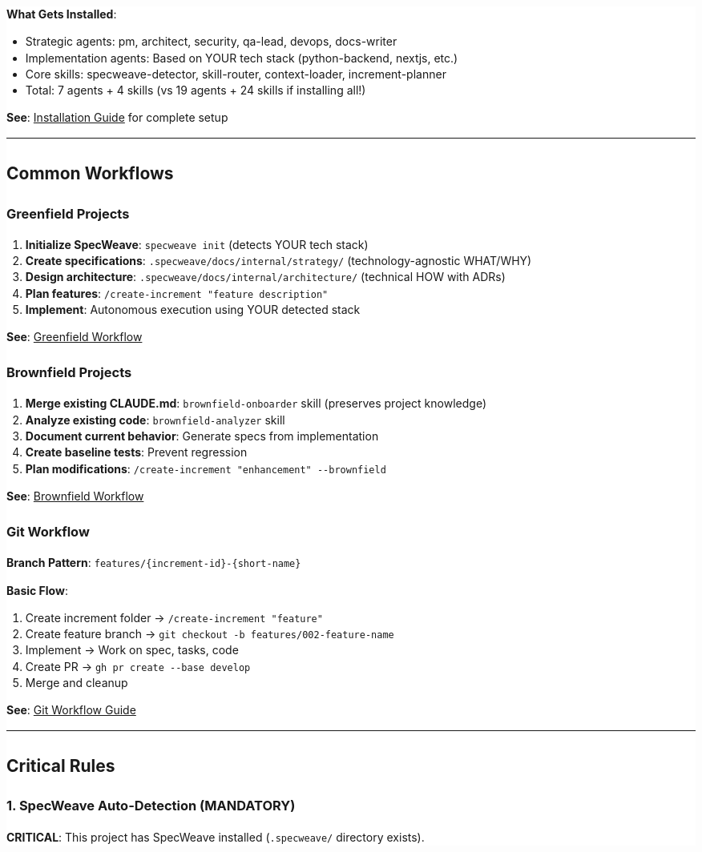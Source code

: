 **What Gets Installed**:
- Strategic agents: pm, architect, security, qa-lead, devops, docs-writer
- Implementation agents: Based on YOUR tech stack (python-backend, nextjs, etc.)
- Core skills: specweave-detector, skill-router, context-loader, increment-planner
- Total: 7 agents + 4 skills (vs 19 agents + 24 skills if installing all!)

**See**: [Installation Guide](.specweave/docs/public/guides/getting-started/installation.md) for complete setup

---

## Common Workflows

### Greenfield Projects

1. **Initialize SpecWeave**: `specweave init` (detects YOUR tech stack)
2. **Create specifications**: `.specweave/docs/internal/strategy/` (technology-agnostic WHAT/WHY)
3. **Design architecture**: `.specweave/docs/internal/architecture/` (technical HOW with ADRs)
4. **Plan features**: `/create-increment "feature description"`
5. **Implement**: Autonomous execution using YOUR detected stack

**See**: [Greenfield Workflow](.specweave/docs/internal/delivery/guides/greenfield-workflow.md)

### Brownfield Projects

1. **Merge existing CLAUDE.md**: `brownfield-onboarder` skill (preserves project knowledge)
2. **Analyze existing code**: `brownfield-analyzer` skill
3. **Document current behavior**: Generate specs from implementation
4. **Create baseline tests**: Prevent regression
5. **Plan modifications**: `/create-increment "enhancement" --brownfield`

**See**: [Brownfield Workflow](.specweave/docs/internal/delivery/guides/brownfield-workflow.md)

### Git Workflow

**Branch Pattern**: `features/{increment-id}-{short-name}`

**Basic Flow**:
1. Create increment folder → `/create-increment "feature"`
2. Create feature branch → `git checkout -b features/002-feature-name`
3. Implement → Work on spec, tasks, code
4. Create PR → `gh pr create --base develop`
5. Merge and cleanup

**See**: [Git Workflow Guide](.specweave/docs/internal/delivery/guides/git-workflow.md)

---

## Critical Rules

### 1. SpecWeave Auto-Detection (MANDATORY)

**CRITICAL**: This project has SpecWeave installed (`.specweave/` directory exists).
